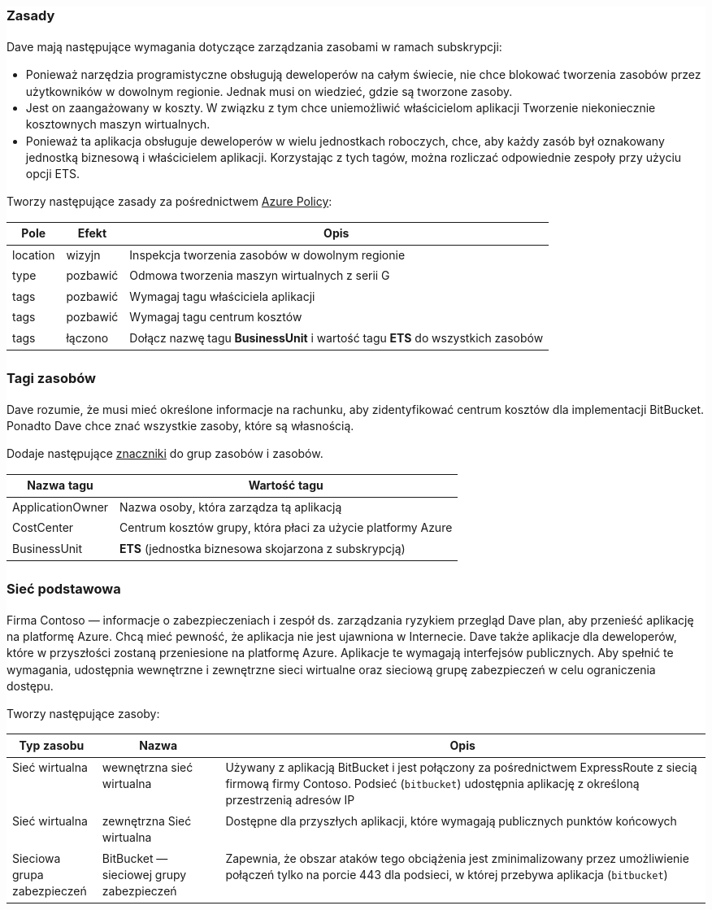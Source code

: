 ### <a name="policies"></a>Zasady

Dave mają następujące wymagania dotyczące zarządzania zasobami w ramach subskrypcji:

- Ponieważ narzędzia programistyczne obsługują deweloperów na całym świecie, nie chce blokować tworzenia zasobów przez użytkowników w dowolnym regionie. Jednak musi on wiedzieć, gdzie są tworzone zasoby.
- Jest on zaangażowany w koszty. W związku z tym chce uniemożliwić właścicielom aplikacji Tworzenie niekoniecznie kosztownych maszyn wirtualnych.
- Ponieważ ta aplikacja obsługuje deweloperów w wielu jednostkach roboczych, chce, aby każdy zasób był oznakowany jednostką biznesową i właścicielem aplikacji. Korzystając z tych tagów, można rozliczać odpowiednie zespoły przy użyciu opcji ETS.

Tworzy następujące zasady za pośrednictwem [Azure Policy](https://docs.microsoft.com/azure/azure-policy/azure-policy-introduction):

| Pole | Efekt | Opis |
| --- | --- | --- |
| location |wizyjn |Inspekcja tworzenia zasobów w dowolnym regionie |
| type |pozbawić |Odmowa tworzenia maszyn wirtualnych z serii G |
| tags |pozbawić |Wymagaj tagu właściciela aplikacji |
| tags |pozbawić |Wymagaj tagu centrum kosztów |
| tags |łączono |Dołącz nazwę tagu **BusinessUnit** i wartość tagu **ETS** do wszystkich zasobów |

### <a name="resource-tags"></a>Tagi zasobów

Dave rozumie, że musi mieć określone informacje na rachunku, aby zidentyfikować centrum kosztów dla implementacji BitBucket. Ponadto Dave chce znać wszystkie zasoby, które są własnością.

Dodaje następujące [znaczniki](https://docs.microsoft.com/azure/azure-resource-manager/resource-group-using-tags) do grup zasobów i zasobów.

| Nazwa tagu | Wartość tagu |
| --- | --- |
| ApplicationOwner |Nazwa osoby, która zarządza tą aplikacją |
| CostCenter |Centrum kosztów grupy, która płaci za użycie platformy Azure |
| BusinessUnit |**ETS** (jednostka biznesowa skojarzona z subskrypcją) |

### <a name="core-network"></a>Sieć podstawowa

Firma Contoso — informacje o zabezpieczeniach i zespół ds. zarządzania ryzykiem przegląd Dave plan, aby przenieść aplikację na platformę Azure. Chcą mieć pewność, że aplikacja nie jest ujawniona w Internecie. Dave także aplikacje dla deweloperów, które w przyszłości zostaną przeniesione na platformę Azure. Aplikacje te wymagają interfejsów publicznych. Aby spełnić te wymagania, udostępnia wewnętrzne i zewnętrzne sieci wirtualne oraz sieciową grupę zabezpieczeń w celu ograniczenia dostępu.

Tworzy następujące zasoby:

| Typ zasobu | Nazwa | Opis |
| --- | --- | --- |
| Sieć wirtualna |wewnętrzna sieć wirtualna |Używany z aplikacją BitBucket i jest połączony za pośrednictwem ExpressRoute z siecią firmową firmy Contoso. Podsieć (`bitbucket`) udostępnia aplikację z określoną przestrzenią adresów IP |
| Sieć wirtualna |zewnętrzna Sieć wirtualna |Dostępne dla przyszłych aplikacji, które wymagają publicznych punktów końcowych |
| Sieciowa grupa zabezpieczeń |BitBucket — sieciowej grupy zabezpieczeń |Zapewnia, że obszar ataków tego obciążenia jest zminimalizowany przez umożliwienie połączeń tylko na porcie 443 dla podsieci, w której przebywa aplikacja (`bitbucket`) |

